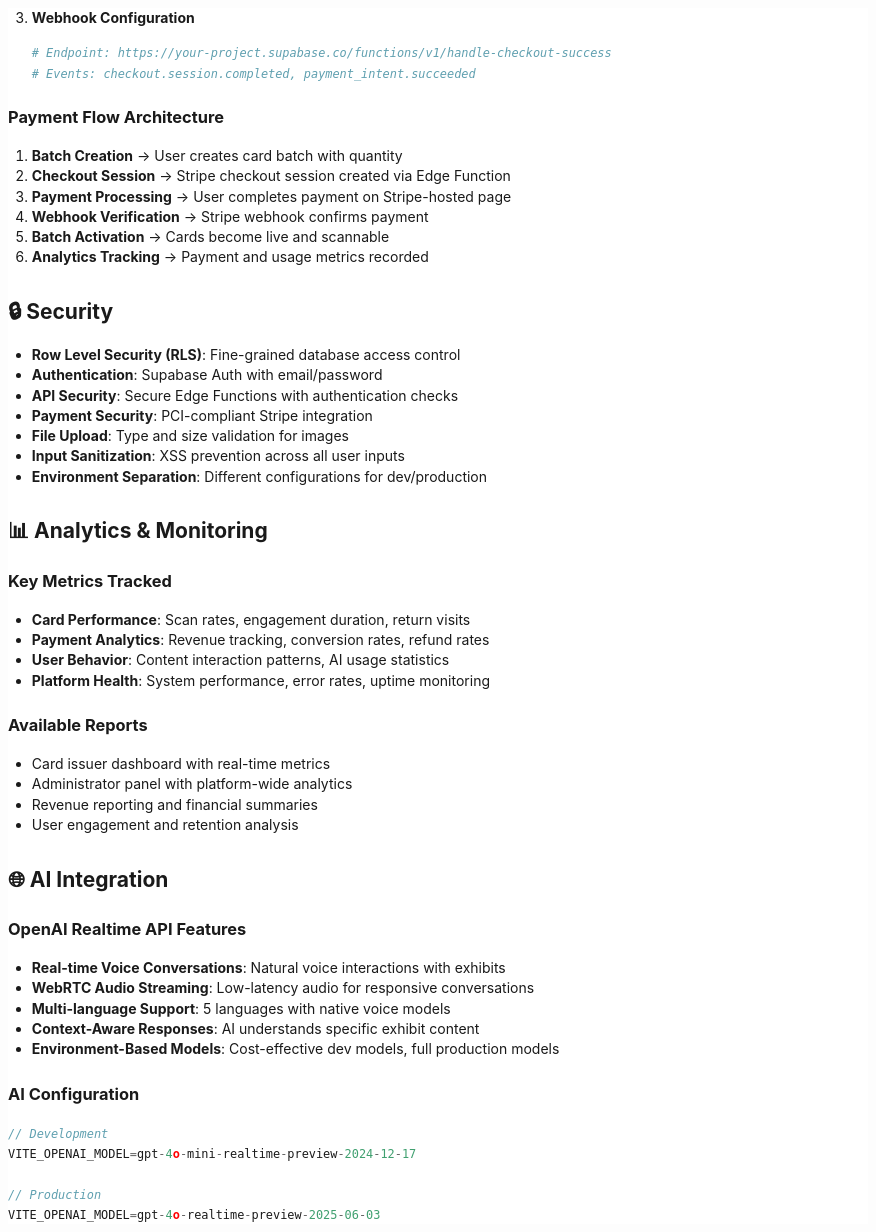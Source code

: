 3. **Webhook Configuration**
   ```bash
   # Endpoint: https://your-project.supabase.co/functions/v1/handle-checkout-success
   # Events: checkout.session.completed, payment_intent.succeeded
   ```

### Payment Flow Architecture

1. **Batch Creation** → User creates card batch with quantity
2. **Checkout Session** → Stripe checkout session created via Edge Function
3. **Payment Processing** → User completes payment on Stripe-hosted page
4. **Webhook Verification** → Stripe webhook confirms payment
5. **Batch Activation** → Cards become live and scannable
6. **Analytics Tracking** → Payment and usage metrics recorded

## 🔒 Security

- **Row Level Security (RLS)**: Fine-grained database access control
- **Authentication**: Supabase Auth with email/password
- **API Security**: Secure Edge Functions with authentication checks
- **Payment Security**: PCI-compliant Stripe integration
- **File Upload**: Type and size validation for images
- **Input Sanitization**: XSS prevention across all user inputs
- **Environment Separation**: Different configurations for dev/production

## 📊 Analytics & Monitoring

### Key Metrics Tracked
- **Card Performance**: Scan rates, engagement duration, return visits
- **Payment Analytics**: Revenue tracking, conversion rates, refund rates
- **User Behavior**: Content interaction patterns, AI usage statistics
- **Platform Health**: System performance, error rates, uptime monitoring

### Available Reports
- Card issuer dashboard with real-time metrics
- Administrator panel with platform-wide analytics
- Revenue reporting and financial summaries
- User engagement and retention analysis

## 🌐 AI Integration

### OpenAI Realtime API Features
- **Real-time Voice Conversations**: Natural voice interactions with exhibits
- **WebRTC Audio Streaming**: Low-latency audio for responsive conversations
- **Multi-language Support**: 5 languages with native voice models
- **Context-Aware Responses**: AI understands specific exhibit content
- **Environment-Based Models**: Cost-effective dev models, full production models

### AI Configuration
```javascript
// Development
VITE_OPENAI_MODEL=gpt-4o-mini-realtime-preview-2024-12-17

// Production  
VITE_OPENAI_MODEL=gpt-4o-realtime-preview-2025-06-03
```
